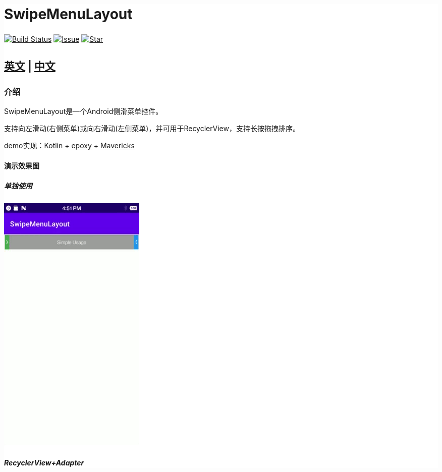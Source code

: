 # SwipeMenuLayout
[![Build Status](https://jitpack.io/v/benjaminwan/SwipeMenuLayout.svg)](https://jitpack.io/v/benjaminwan/SwipeMenuLayout.svg)
[![Issue](https://img.shields.io/github/issues/benjaminwan/SwipeMenuLayout.svg)](https://github.com/benjaminwan/SwipeMenuLayout/issues)
[![Star](https://img.shields.io/github/stars/benjaminwan/SwipeMenuLayout.svg)](https://github.com/benjaminwan/SwipeMenuLayout)

## [英文](./README.md) | [中文](./README.cn.md)

### 介绍
SwipeMenuLayout是一个Android侧滑菜单控件。

支持向左滑动(右侧菜单)或向右滑动(左侧菜单)，并可用于RecyclerView，支持长按拖拽排序。

demo实现：Kotlin + [epoxy](https://github.com/airbnb/epoxy) + [Mavericks](https://github.com/airbnb/mavericks)

#### 演示效果图
##### 单独使用
![avatar](demo_pictures/simple.gif)

##### RecyclerView+Adapter